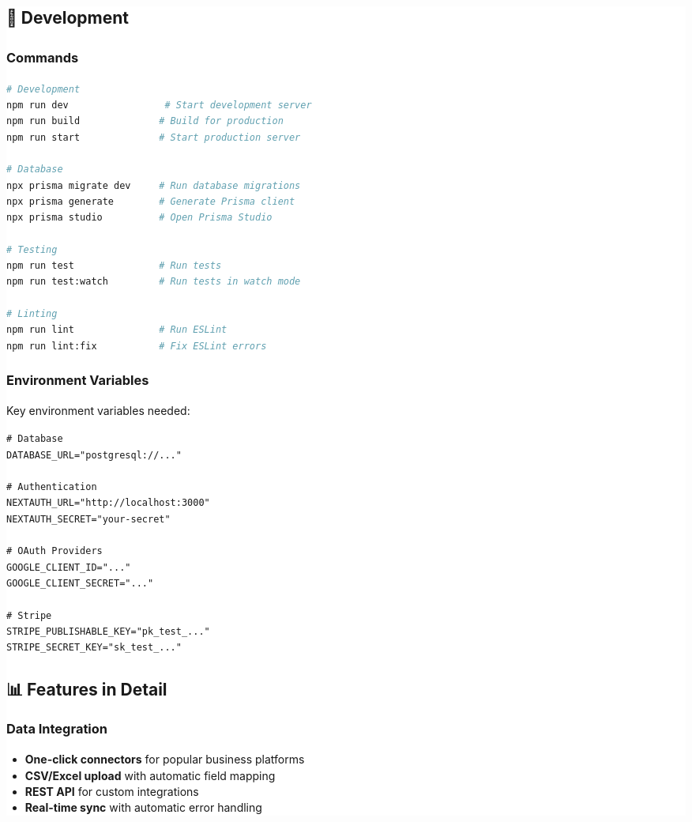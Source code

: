 ## 🔧 Development

### Commands

```bash
# Development
npm run dev                 # Start development server
npm run build              # Build for production
npm run start              # Start production server

# Database
npx prisma migrate dev     # Run database migrations
npx prisma generate        # Generate Prisma client
npx prisma studio          # Open Prisma Studio

# Testing
npm run test               # Run tests
npm run test:watch         # Run tests in watch mode

# Linting
npm run lint               # Run ESLint
npm run lint:fix           # Fix ESLint errors
```

### Environment Variables

Key environment variables needed:

```env
# Database
DATABASE_URL="postgresql://..."

# Authentication
NEXTAUTH_URL="http://localhost:3000"
NEXTAUTH_SECRET="your-secret"

# OAuth Providers
GOOGLE_CLIENT_ID="..."
GOOGLE_CLIENT_SECRET="..."

# Stripe
STRIPE_PUBLISHABLE_KEY="pk_test_..."
STRIPE_SECRET_KEY="sk_test_..."
```

## 📊 Features in Detail

### Data Integration
- **One-click connectors** for popular business platforms
- **CSV/Excel upload** with automatic field mapping
- **REST API** for custom integrations
- **Real-time sync** with automatic error handling
